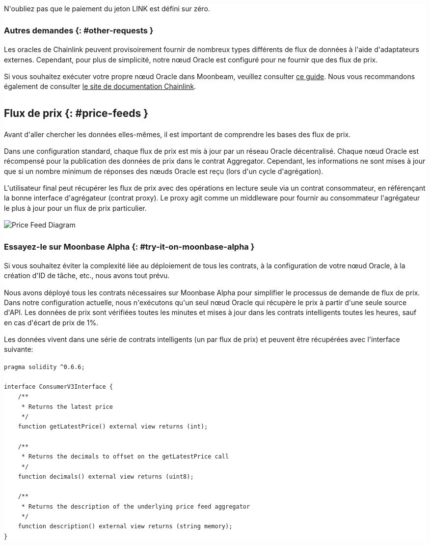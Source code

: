 N'oubliez pas que le paiement du jeton LINK est défini sur zéro.

### Autres demandes {: #other-requests } 

Les oracles de Chainlink peuvent provisoirement fournir de nombreux types différents de flux de données à l'aide d'adaptateurs externes. Cependant, pour plus de simplicité, notre nœud Oracle est configuré pour ne fournir que des flux de prix.

Si vous souhaitez exécuter votre propre nœud Oracle dans Moonbeam, veuillez consulter [ce guide](/node-operators/oracles/node-chainlink/). Nous vous recommandons également de consulter  [le site de documentation Chainlink](https://docs.chain.link/docs).

## Flux de prix {: #price-feeds } 

Avant d'aller chercher les données elles-mêmes, il est important de comprendre les bases des flux de prix.

Dans une configuration standard, chaque flux de prix est mis à jour par un réseau Oracle décentralisé. Chaque nœud Oracle est récompensé pour la publication des données de prix dans le contrat Aggregator. Cependant, les informations ne sont mises à jour que si un nombre minimum de réponses des nœuds Oracle est reçu (lors d'un cycle d'agrégation).

L'utilisateur final peut récupérer les flux de prix avec des opérations en lecture seule via un contrat consommateur, en référençant la bonne interface d'agrégateur (contrat proxy). Le proxy agit comme un middleware pour fournir au consommateur l'agrégateur le plus à jour pour un flux de prix particulier.

![Price Feed Diagram](/images/chainlink/chainlink-pricefeed.png)

### Essayez-le sur Moonbase Alpha {: #try-it-on-moonbase-alpha } 

Si vous souhaitez éviter la complexité liée au déploiement de tous les contrats, à la configuration de votre nœud Oracle, à la création d'ID de tâche, etc., nous avons tout prévu.

Nous avons déployé tous les contrats nécessaires sur Moonbase Alpha pour simplifier le processus de demande de flux de prix. Dans notre configuration actuelle, nous n'exécutons qu'un seul nœud Oracle qui récupère le prix à partir d'une seule source d'API. Les données de prix sont vérifiées toutes les minutes et mises à jour dans les contrats intelligents toutes les heures, sauf en cas d'écart de prix de 1%.

Les données vivent dans une série de contrats intelligents (un par flux de prix) et peuvent être récupérées avec l'interface suivante:

```solidity
pragma solidity ^0.6.6;

interface ConsumerV3Interface {
    /**
     * Returns the latest price
     */
    function getLatestPrice() external view returns (int);

    /**
     * Returns the decimals to offset on the getLatestPrice call
     */
    function decimals() external view returns (uint8);

    /**
     * Returns the description of the underlying price feed aggregator
     */
    function description() external view returns (string memory);
}
```
